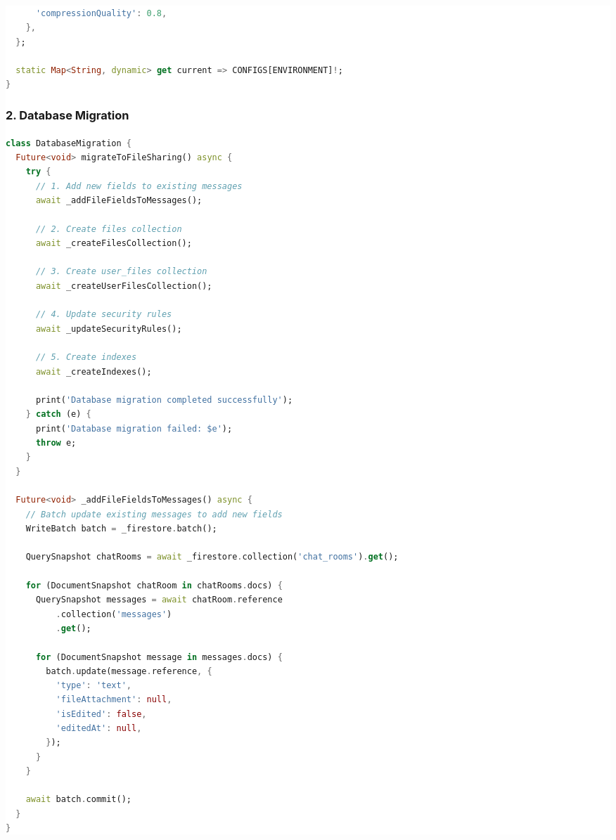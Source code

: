 ```dart
      'compressionQuality': 0.8,
    },
  };
  
  static Map<String, dynamic> get current => CONFIGS[ENVIRONMENT]!;
}
```

### 2. Database Migration

```dart
class DatabaseMigration {
  Future<void> migrateToFileSharing() async {
    try {
      // 1. Add new fields to existing messages
      await _addFileFieldsToMessages();
      
      // 2. Create files collection
      await _createFilesCollection();
      
      // 3. Create user_files collection
      await _createUserFilesCollection();
      
      // 4. Update security rules
      await _updateSecurityRules();
      
      // 5. Create indexes
      await _createIndexes();
      
      print('Database migration completed successfully');
    } catch (e) {
      print('Database migration failed: $e');
      throw e;
    }
  }
  
  Future<void> _addFileFieldsToMessages() async {
    // Batch update existing messages to add new fields
    WriteBatch batch = _firestore.batch();
    
    QuerySnapshot chatRooms = await _firestore.collection('chat_rooms').get();
    
    for (DocumentSnapshot chatRoom in chatRooms.docs) {
      QuerySnapshot messages = await chatRoom.reference
          .collection('messages')
          .get();
      
      for (DocumentSnapshot message in messages.docs) {
        batch.update(message.reference, {
          'type': 'text',
          'fileAttachment': null,
          'isEdited': false,
          'editedAt': null,
        });
      }
    }
    
    await batch.commit();
  }
}
```
